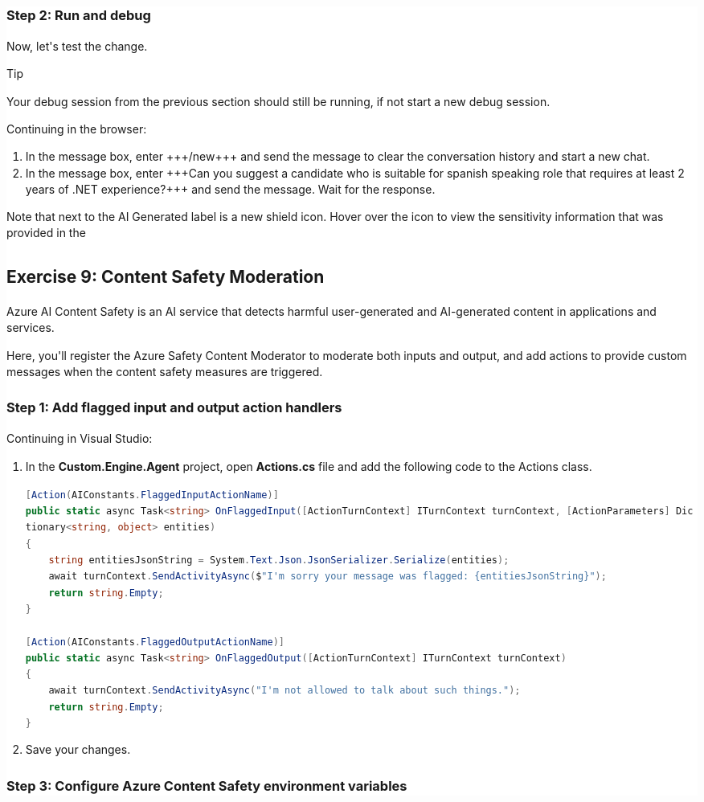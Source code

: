 ### Step 2: Run and debug

Now, let's test the change.

> [!TIP]
> Your debug session from the previous section should still be running, if not start a new debug session.

Continuing in the browser:

1. In the message box, enter +++/new+++ and send the message to clear the conversation history and start a new chat.
1. In the message box, enter +++Can you suggest a candidate who is suitable for spanish speaking role that requires at least 2 years of .NET experience?+++ and send the message. Wait for the response.

Note that next to the AI Generated label is a new shield icon. Hover over the icon to view the sensitivity information that was provided in the 

## Exercise 9: Content Safety Moderation

Azure AI Content Safety is an AI service that detects harmful user-generated and AI-generated content in applications and services.

Here, you'll register the Azure Safety Content Moderator to moderate both inputs and output, and add actions to provide custom messages when the content safety measures are triggered.

### Step 1: Add flagged input and output action handlers

Continuing in Visual Studio:

1. In the **Custom.Engine.Agent** project, open **Actions.cs** file and add the following code to the Actions class.

    ```csharp
    [Action(AIConstants.FlaggedInputActionName)]
    public static async Task<string> OnFlaggedInput([ActionTurnContext] ITurnContext turnContext, [ActionParameters] Dictionary<string, object> entities)
    {
        string entitiesJsonString = System.Text.Json.JsonSerializer.Serialize(entities);
        await turnContext.SendActivityAsync($"I'm sorry your message was flagged: {entitiesJsonString}");
        return string.Empty;
    }
    
    [Action(AIConstants.FlaggedOutputActionName)]
    public static async Task<string> OnFlaggedOutput([ActionTurnContext] ITurnContext turnContext)
    {
        await turnContext.SendActivityAsync("I'm not allowed to talk about such things.");
        return string.Empty;
    }
    ```
1. Save your changes.

### Step 3: Configure Azure Content Safety environment variables
